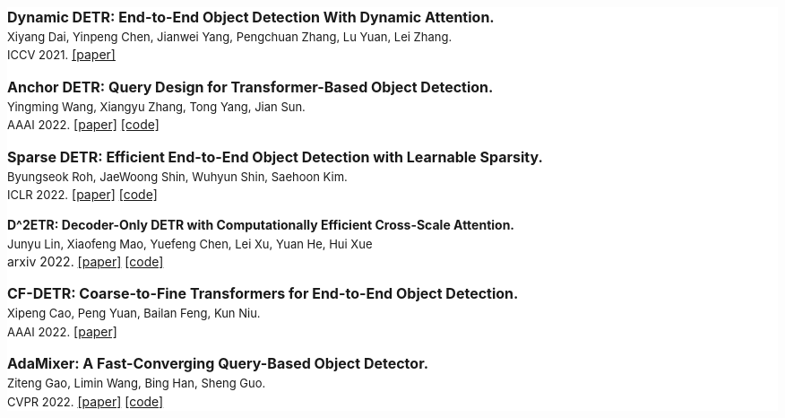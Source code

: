 <p>
<font size=3><b>Dynamic DETR: End-to-End Object Detection With Dynamic Attention.</b></font>
<br>
<font size=2>Xiyang Dai, Yinpeng Chen, Jianwei Yang, Pengchuan Zhang, Lu Yuan, Lei Zhang.</font>
<br>
<font size=2>ICCV 2021.</font>
<a href='https://openaccess.thecvf.com/content/ICCV2021/papers/Dai_Dynamic_DETR_End-to-End_Object_Detection_With_Dynamic_Attention_ICCV_2021_paper.pdf'>[paper]</a> 

</p>

<p>
<font size=3><b>Anchor DETR: Query Design for Transformer-Based Object Detection.</b></font>
<br>
<font size=2>Yingming Wang, Xiangyu Zhang, Tong Yang, Jian Sun.</font>
<br>
<font size=2>AAAI 2022.</font>
<a href='https://arxiv.org/abs/2109.07107v2'>[paper]</a> <a href='https://github.com/megvii-research/AnchorDETR'>[code]</a>    
</p>

<p>
<font size=3><b>Sparse DETR: Efficient End-to-End Object Detection with Learnable Sparsity.</b></font>
<br>
<font size=2>Byungseok Roh, JaeWoong Shin, Wuhyun Shin, Saehoon Kim.</font>
<br>
<font size=2>ICLR 2022.</font>
<a href='https://arxiv.org/abs/2111.14330v2'>[paper]</a> <a href='https://github.com/kakaobrain/sparse-detr'>[code]</a>    
</p>

<p>
<b>D^2ETR: Decoder-Only DETR with Computationally Efficient Cross-Scale Attention.</b> 
<br>
<font size=2>Junyu Lin, Xiaofeng Mao, Yuefeng Chen, Lei Xu, Yuan He, Hui Xue</font>
<br>
arxiv 2022.
<a href='https://arxiv.org/abs/2203.00860'>[paper]</a> <a href='https://github.com/alibaba/easyrobust/tree/main/ddetr'>[code]</a> 
</p>

<p>
<font size=3><b>CF-DETR: Coarse-to-Fine Transformers for End-to-End Object Detection.</b></font>
<br>
<font size=2>Xipeng Cao, Peng Yuan, Bailan Feng, Kun Niu.</font>
<br>
<font size=2>AAAI 2022.</font>
<a href='https://www.aaai.org/AAAI22Papers/AAAI-6312.XipengC.pdf'>[paper]</a> 
</p>

<p>
<font size=3><b>AdaMixer: A Fast-Converging Query-Based Object Detector.</b></font>
<br>
<font size=2>Ziteng Gao, Limin Wang, Bing Han, Sheng Guo.</font>
<br>
<font size=2>CVPR 2022.</font>
<a href='https://arxiv.org/abs/2203.16507'>[paper]</a> <a href='https://github.com/MCG-NJU/AdaMixer'>[code]</a>    
</p>
